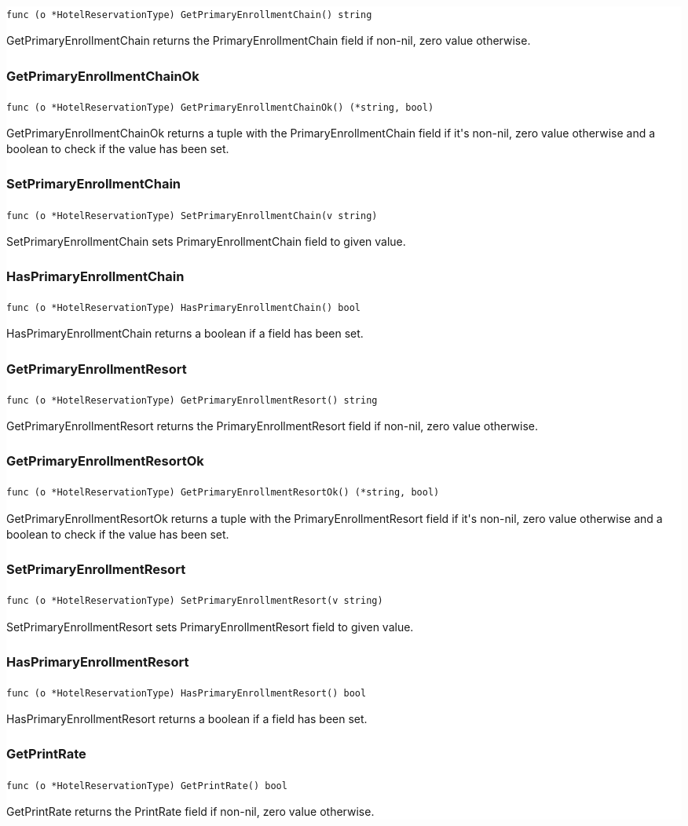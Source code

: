 `func (o *HotelReservationType) GetPrimaryEnrollmentChain() string`

GetPrimaryEnrollmentChain returns the PrimaryEnrollmentChain field if non-nil, zero value otherwise.

### GetPrimaryEnrollmentChainOk

`func (o *HotelReservationType) GetPrimaryEnrollmentChainOk() (*string, bool)`

GetPrimaryEnrollmentChainOk returns a tuple with the PrimaryEnrollmentChain field if it's non-nil, zero value otherwise
and a boolean to check if the value has been set.

### SetPrimaryEnrollmentChain

`func (o *HotelReservationType) SetPrimaryEnrollmentChain(v string)`

SetPrimaryEnrollmentChain sets PrimaryEnrollmentChain field to given value.

### HasPrimaryEnrollmentChain

`func (o *HotelReservationType) HasPrimaryEnrollmentChain() bool`

HasPrimaryEnrollmentChain returns a boolean if a field has been set.

### GetPrimaryEnrollmentResort

`func (o *HotelReservationType) GetPrimaryEnrollmentResort() string`

GetPrimaryEnrollmentResort returns the PrimaryEnrollmentResort field if non-nil, zero value otherwise.

### GetPrimaryEnrollmentResortOk

`func (o *HotelReservationType) GetPrimaryEnrollmentResortOk() (*string, bool)`

GetPrimaryEnrollmentResortOk returns a tuple with the PrimaryEnrollmentResort field if it's non-nil, zero value otherwise
and a boolean to check if the value has been set.

### SetPrimaryEnrollmentResort

`func (o *HotelReservationType) SetPrimaryEnrollmentResort(v string)`

SetPrimaryEnrollmentResort sets PrimaryEnrollmentResort field to given value.

### HasPrimaryEnrollmentResort

`func (o *HotelReservationType) HasPrimaryEnrollmentResort() bool`

HasPrimaryEnrollmentResort returns a boolean if a field has been set.

### GetPrintRate

`func (o *HotelReservationType) GetPrintRate() bool`

GetPrintRate returns the PrintRate field if non-nil, zero value otherwise.
